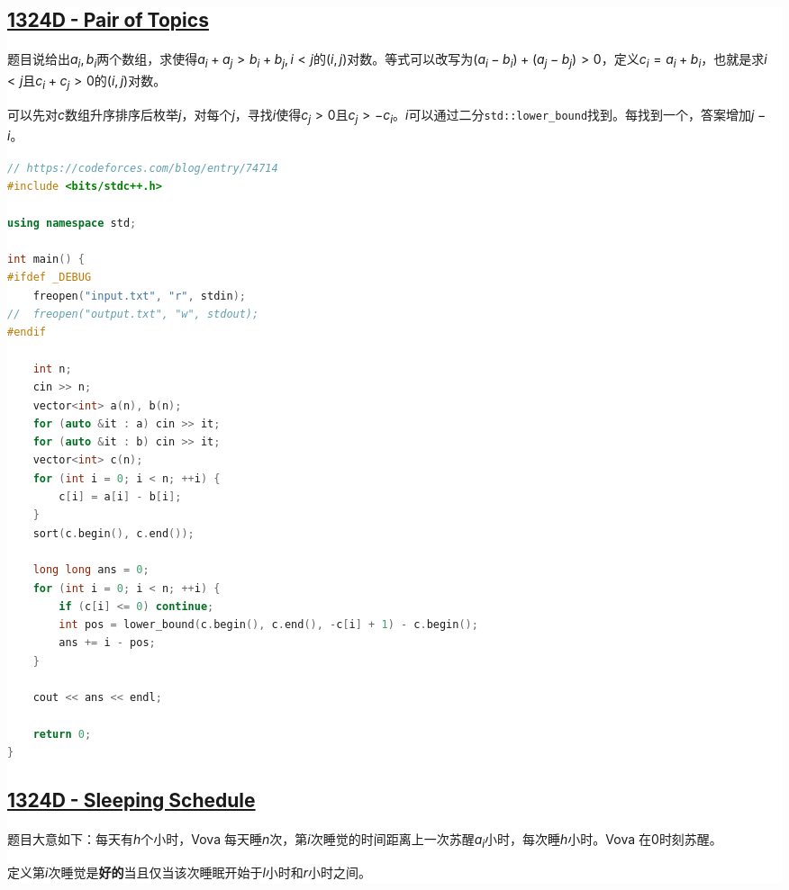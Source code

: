 ## [1324D - Pair of Topics](https://codeforces.com/contest/1324/problem/D)

题目说给出$a_i, b_i$两个数组，求使得$a_i+a_j>b_i+b_j, i<j$的$(i, j)$对数。等式可以改写为$(a_i - b_i) + (a_j - b_j) > 0$，定义$c_i = a_i + b_i$，也就是求$i<j$且$c_i+c_j>0$的$(i, j)$对数。

可以先对$c$数组升序排序后枚举$j$，对每个$j$，寻找$i$使得$c_j > 0$且$c_j > -c_i$。$i$可以通过二分`std::lower_bound`找到。每找到一个，答案增加$j-i$。

```cpp
// https://codeforces.com/blog/entry/74714
#include <bits/stdc++.h>

using namespace std;

int main() {
#ifdef _DEBUG
	freopen("input.txt", "r", stdin);
//	freopen("output.txt", "w", stdout);
#endif

	int n;
	cin >> n;
	vector<int> a(n), b(n);
	for (auto &it : a) cin >> it;
	for (auto &it : b) cin >> it;
	vector<int> c(n);
	for (int i = 0; i < n; ++i) {
		c[i] = a[i] - b[i];
	}
	sort(c.begin(), c.end());

	long long ans = 0;
	for (int i = 0; i < n; ++i) {
		if (c[i] <= 0) continue;
		int pos = lower_bound(c.begin(), c.end(), -c[i] + 1) - c.begin();
		ans += i - pos;
	}

	cout << ans << endl;

	return 0;
}
```

## [1324D - Sleeping Schedule](https://codeforces.com/contest/1324/problem/E)

题目大意如下：每天有$h$个小时，Vova 每天睡$n$次，第$i$次睡觉的时间距离上一次苏醒$a_i$小时，每次睡$h$小时。Vova 在$0$时刻苏醒。

定义第$i$次睡觉是**好的**当且仅当该次睡眠开始于$l$小时和$r$小时之间。
